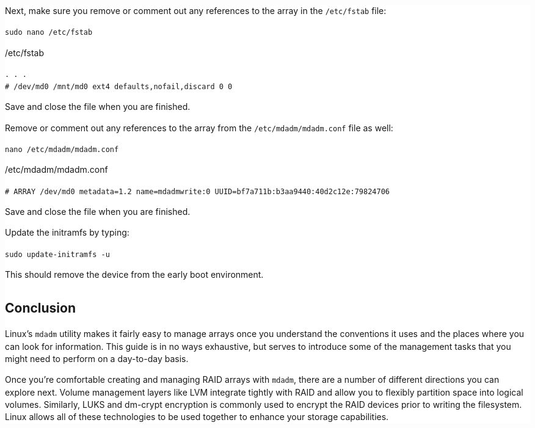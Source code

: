 Next, make sure you remove or comment out any references to the array in the `/etc/fstab` file:

    sudo nano /etc/fstab

/etc/fstab

    . . .
    # /dev/md0 /mnt/md0 ext4 defaults,nofail,discard 0 0

Save and close the file when you are finished.

Remove or comment out any references to the array from the `/etc/mdadm/mdadm.conf` file as well:

    nano /etc/mdadm/mdadm.conf

/etc/mdadm/mdadm.conf

    # ARRAY /dev/md0 metadata=1.2 name=mdadmwrite:0 UUID=bf7a711b:b3aa9440:40d2c12e:79824706 

Save and close the file when you are finished.

Update the initramfs by typing:

    sudo update-initramfs -u

This should remove the device from the early boot environment.

## Conclusion

Linux’s `mdadm` utility makes it fairly easy to manage arrays once you understand the conventions it uses and the places where you can look for information. This guide is in no ways exhaustive, but serves to introduce some of the management tasks that you might need to perform on a day-to-day basis.

Once you’re comfortable creating and managing RAID arrays with `mdadm`, there are a number of different directions you can explore next. Volume management layers like LVM integrate tightly with RAID and allow you to flexibly partition space into logical volumes. Similarly, LUKS and dm-crypt encryption is commonly used to encrypt the RAID devices prior to writing the filesystem. Linux allows all of these technologies to be used together to enhance your storage capabilities.

